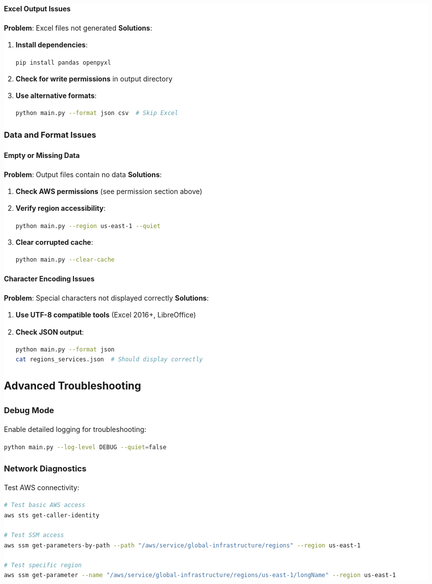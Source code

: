 #### Excel Output Issues
**Problem**: Excel files not generated
**Solutions**:
1. **Install dependencies**:
   ```bash
   pip install pandas openpyxl
   ```

2. **Check for write permissions** in output directory

3. **Use alternative formats**:
   ```bash
   python main.py --format json csv  # Skip Excel
   ```

### Data and Format Issues

#### Empty or Missing Data
**Problem**: Output files contain no data
**Solutions**:
1. **Check AWS permissions** (see permission section above)

2. **Verify region accessibility**:
   ```bash
   python main.py --region us-east-1 --quiet
   ```

3. **Clear corrupted cache**:
   ```bash
   python main.py --clear-cache
   ```

#### Character Encoding Issues
**Problem**: Special characters not displayed correctly
**Solutions**:
1. **Use UTF-8 compatible tools** (Excel 2016+, LibreOffice)

2. **Check JSON output**:
   ```bash
   python main.py --format json
   cat regions_services.json  # Should display correctly
   ```

## Advanced Troubleshooting

### Debug Mode
Enable detailed logging for troubleshooting:
```bash
python main.py --log-level DEBUG --quiet=false
```

### Network Diagnostics
Test AWS connectivity:
```bash
# Test basic AWS access
aws sts get-caller-identity

# Test SSM access
aws ssm get-parameters-by-path --path "/aws/service/global-infrastructure/regions" --region us-east-1

# Test specific region
aws ssm get-parameter --name "/aws/service/global-infrastructure/regions/us-east-1/longName" --region us-east-1
```
